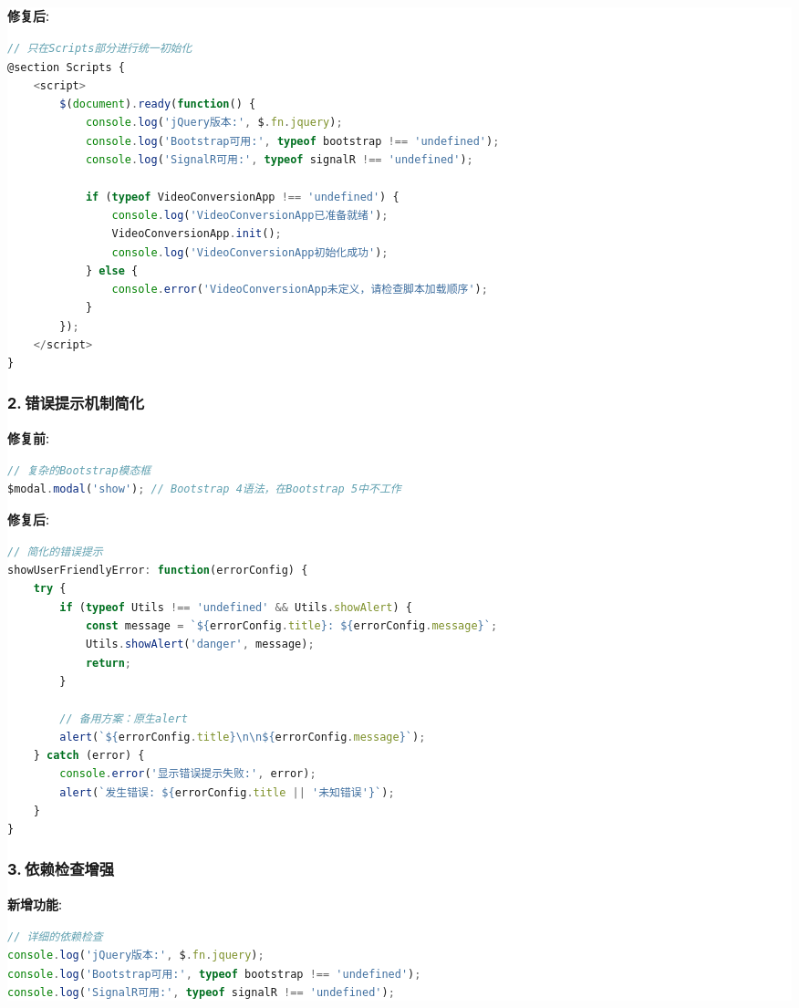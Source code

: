 **修复后**:
```javascript
// 只在Scripts部分进行统一初始化
@section Scripts {
    <script>
        $(document).ready(function() {
            console.log('jQuery版本:', $.fn.jquery);
            console.log('Bootstrap可用:', typeof bootstrap !== 'undefined');
            console.log('SignalR可用:', typeof signalR !== 'undefined');
            
            if (typeof VideoConversionApp !== 'undefined') {
                console.log('VideoConversionApp已准备就绪');
                VideoConversionApp.init();
                console.log('VideoConversionApp初始化成功');
            } else {
                console.error('VideoConversionApp未定义，请检查脚本加载顺序');
            }
        });
    </script>
}
```

### 2. 错误提示机制简化

**修复前**:
```javascript
// 复杂的Bootstrap模态框
$modal.modal('show'); // Bootstrap 4语法，在Bootstrap 5中不工作
```

**修复后**:
```javascript
// 简化的错误提示
showUserFriendlyError: function(errorConfig) {
    try {
        if (typeof Utils !== 'undefined' && Utils.showAlert) {
            const message = `${errorConfig.title}: ${errorConfig.message}`;
            Utils.showAlert('danger', message);
            return;
        }
        
        // 备用方案：原生alert
        alert(`${errorConfig.title}\n\n${errorConfig.message}`);
    } catch (error) {
        console.error('显示错误提示失败:', error);
        alert(`发生错误: ${errorConfig.title || '未知错误'}`);
    }
}
```

### 3. 依赖检查增强

**新增功能**:
```javascript
// 详细的依赖检查
console.log('jQuery版本:', $.fn.jquery);
console.log('Bootstrap可用:', typeof bootstrap !== 'undefined');
console.log('SignalR可用:', typeof signalR !== 'undefined');
```
